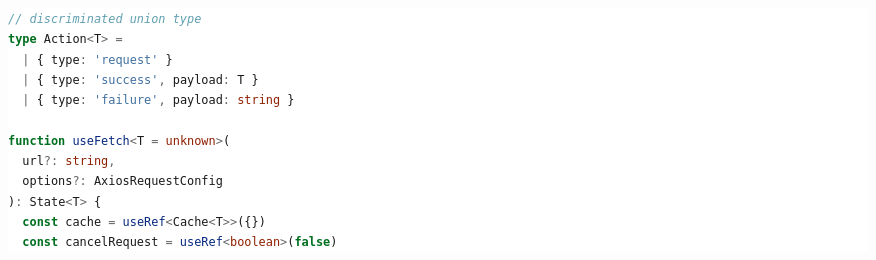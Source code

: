 ```ts
// discriminated union type
type Action<T> =
  | { type: 'request' }
  | { type: 'success', payload: T }
  | { type: 'failure', payload: string }

function useFetch<T = unknown>(
  url?: string,
  options?: AxiosRequestConfig
): State<T> {
  const cache = useRef<Cache<T>>({})
  const cancelRequest = useRef<boolean>(false)

